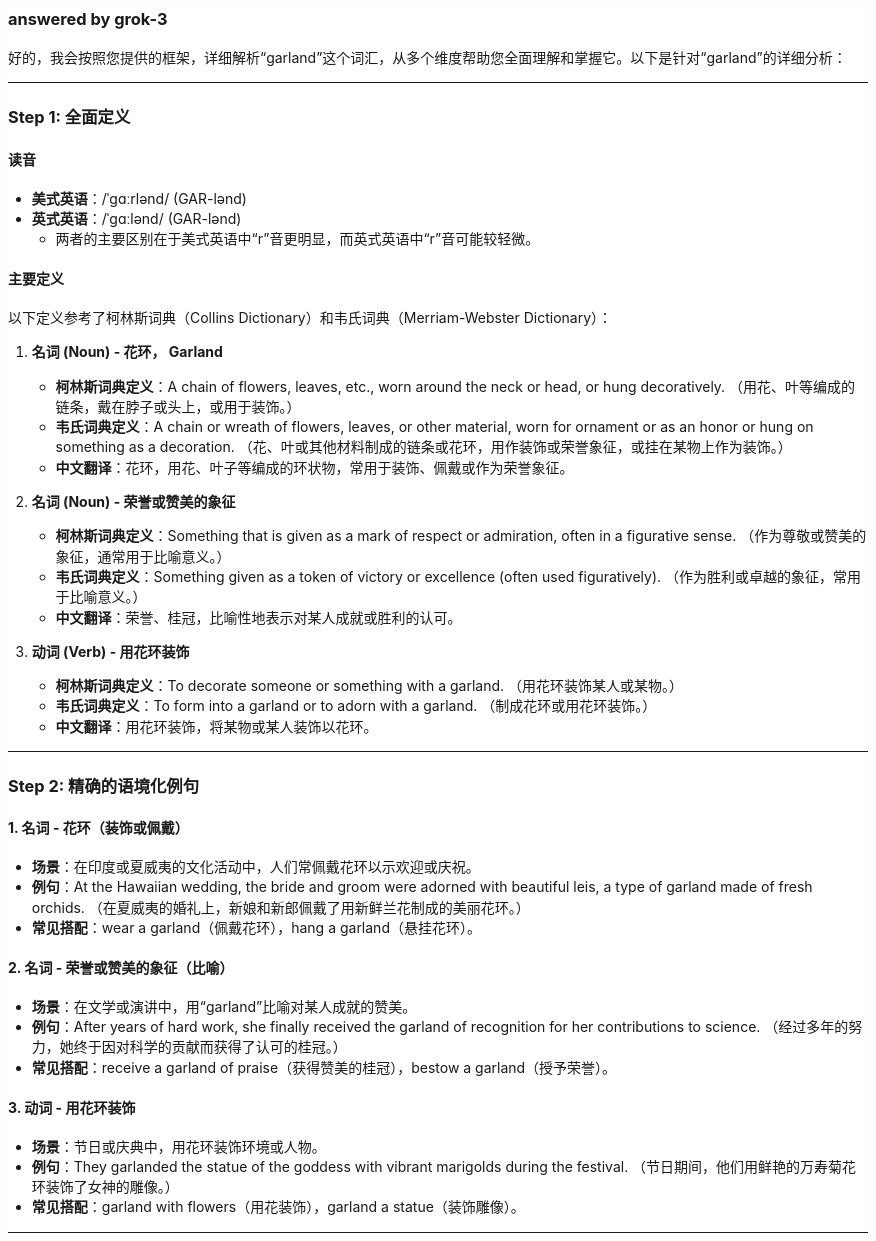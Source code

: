 ### answered by grok-3
好的，我会按照您提供的框架，详细解析“garland”这个词汇，从多个维度帮助您全面理解和掌握它。以下是针对“garland”的详细分析：

---

### Step 1: 全面定义

#### 读音
- **美式英语**：/ˈɡɑːrlənd/ (GAR-lənd)
- **英式英语**：/ˈɡɑːlənd/ (GAR-lənd)
  - 两者的主要区别在于美式英语中“r”音更明显，而英式英语中“r”音可能较轻微。

#### 主要定义
以下定义参考了柯林斯词典（Collins Dictionary）和韦氏词典（Merriam-Webster Dictionary）：

1. **名词 (Noun) - 花环， Garland**
   - **柯林斯词典定义**：A chain of flowers, leaves, etc., worn around the neck or head, or hung decoratively. （用花、叶等编成的链条，戴在脖子或头上，或用于装饰。）
   - **韦氏词典定义**：A chain or wreath of flowers, leaves, or other material, worn for ornament or as an honor or hung on something as a decoration. （花、叶或其他材料制成的链条或花环，用作装饰或荣誉象征，或挂在某物上作为装饰。）
   - **中文翻译**：花环，用花、叶子等编成的环状物，常用于装饰、佩戴或作为荣誉象征。

2. **名词 (Noun) - 荣誉或赞美的象征**
   - **柯林斯词典定义**：Something that is given as a mark of respect or admiration, often in a figurative sense. （作为尊敬或赞美的象征，通常用于比喻意义。）
   - **韦氏词典定义**：Something given as a token of victory or excellence (often used figuratively). （作为胜利或卓越的象征，常用于比喻意义。）
   - **中文翻译**：荣誉、桂冠，比喻性地表示对某人成就或胜利的认可。

3. **动词 (Verb) - 用花环装饰**
   - **柯林斯词典定义**：To decorate someone or something with a garland. （用花环装饰某人或某物。）
   - **韦氏词典定义**：To form into a garland or to adorn with a garland. （制成花环或用花环装饰。）
   - **中文翻译**：用花环装饰，将某物或某人装饰以花环。

---

### Step 2: 精确的语境化例句

#### 1. 名词 - 花环（装饰或佩戴）
- **场景**：在印度或夏威夷的文化活动中，人们常佩戴花环以示欢迎或庆祝。
- **例句**：At the Hawaiian wedding, the bride and groom were adorned with beautiful leis, a type of garland made of fresh orchids. （在夏威夷的婚礼上，新娘和新郎佩戴了用新鲜兰花制成的美丽花环。）
- **常见搭配**：wear a garland（佩戴花环），hang a garland（悬挂花环）。

#### 2. 名词 - 荣誉或赞美的象征（比喻）
- **场景**：在文学或演讲中，用“garland”比喻对某人成就的赞美。
- **例句**：After years of hard work, she finally received the garland of recognition for her contributions to science. （经过多年的努力，她终于因对科学的贡献而获得了认可的桂冠。）
- **常见搭配**：receive a garland of praise（获得赞美的桂冠），bestow a garland（授予荣誉）。

#### 3. 动词 - 用花环装饰
- **场景**：节日或庆典中，用花环装饰环境或人物。
- **例句**：They garlanded the statue of the goddess with vibrant marigolds during the festival. （节日期间，他们用鲜艳的万寿菊花环装饰了女神的雕像。）
- **常见搭配**：garland with flowers（用花装饰），garland a statue（装饰雕像）。

---